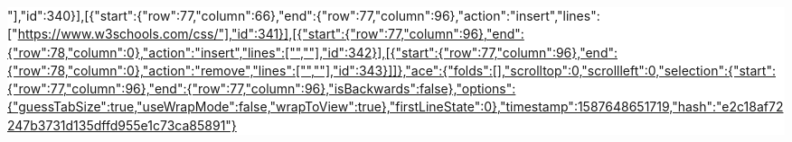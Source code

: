 "],"id":340}],[{"start":{"row":77,"column":66},"end":{"row":77,"column":96},"action":"insert","lines":["https://www.w3schools.com/css/"],"id":341}],[{"start":{"row":77,"column":96},"end":{"row":78,"column":0},"action":"insert","lines":["",""],"id":342}],[{"start":{"row":77,"column":96},"end":{"row":78,"column":0},"action":"remove","lines":["",""],"id":343}]]},"ace":{"folds":[],"scrolltop":0,"scrollleft":0,"selection":{"start":{"row":77,"column":96},"end":{"row":77,"column":96},"isBackwards":false},"options":{"guessTabSize":true,"useWrapMode":false,"wrapToView":true},"firstLineState":0},"timestamp":1587648651719,"hash":"e2c18af72247b3731d135dffd955e1c73ca85891"}